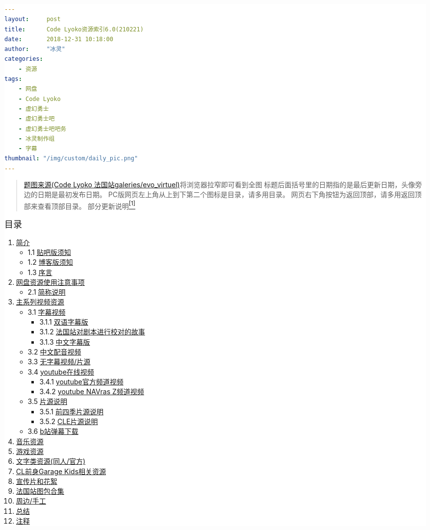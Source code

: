 ```yaml
---
layout:     post
title:      Code Lyoko资源索引6.0(210221)
date:       2018-12-31 10:18:00
author:     "冰灵"
categories:
    - 资源
tags:
    - 网盘
    - Code Lyoko
    - 虚幻勇士
    - 虚幻勇士吧
    - 虚幻勇士吧吧务
    - 冰灵制作组
    - 字幕
thumbnail: "/img/custom/daily_pic.png"
---
```

>[题图来源\(Code Lyoko 法国站galeries/evo_virtuel\)][evo_virtuel_0118]将浏览器拉窄即可看到全图
>标题后面括号里的日期指的是最后更新日期，头像旁边的日期是最初发布日期。
>PC版网页左上角从上到下第二个图标是目录，请多用目录。
>网页右下角按钮为返回顶部，请多用返回顶部来查看顶部目录。
>部分更新说明<escape><a name = "ref_1_s"><a href="#ref_1_d"><sup>[1]</sup></a></a></escape>

<escape><font size=4>目录</font></escape>

1. [简介](#简介)
   - 1.1 [贴吧版须知](#贴吧版须知)
   - 1.2 [博客版须知](#博客版须知)
   - 1.3 [序言](#序言)
2. [网盘资源使用注意事项](#网盘资源使用注意事项)
   - 2.1 [简称说明](#简称说明)
3. [主系列视频资源](#主系列视频资源)
   - 3.1 [字幕视频](#字幕视频)
     - 3.1.1 [双语字幕版](#双语字幕版)
     - 3.1.2 [法国站对剧本进行校对的故事](#法国站对剧本进行校对的故事)
     - 3.1.3 [中文字幕版](#中文字幕版)
   - 3.2 [中文配音视频](#中文配音视频)
   - 3.3 [无字幕视频/片源](#无字幕视频-片源)
   - 3.4 [youtube在线视频](#youtube在线视频)
     - 3.4.1 [youtube官方频道视频](#youtube官方频道视频)
     - 3.4.2 [youtube NAVras Z频道视频](#youtube-NAVras-Z频道视频)
   - 3.5 [片源说明](#片源说明)
     - 3.5.1 [前四季片源说明](#前四季片源说明)
     - 3.5.2 [CLE片源说明](#CLE片源说明)
   - 3.6 [b站弹幕下载](#b站弹幕下载)
4. [音乐资源](#音乐资源)
5. [游戏资源](#游戏资源)
6. [文字类资源(同人/官方)](#文字类资源-同人-官方)
7. [CL前身Garage Kids相关资源](#CL前身Garage-Kids相关资源)
8. [宣传片和花絮](#宣传片和花絮)
9. [法国站图包合集](#法国站图包合集)
10. [周边/手工](#周边-手工)
11. [总结](#总结)
12. [注释](#注释)


[evo_virtuel_0118]: http://img.codelyoko.fr/galeries/evo_virtuel/evo_virtuel_0118.jpg
[CL_bar_site]: https://tieba.baidu.com/f?kw=%E8%99%9A%E5%B9%BB%E5%8B%87%E5%A3%AB
[CL_bar_rule_site_new]: https://tieba.baidu.com/p/6136732252
[CL_bar_rule_site]: https://tieba.baidu.com/p/4447279753
[BingLingFanSub_dualsub_baidu_cloud]: https://pan.baidu.com/s/1bqJ1r4N
[BingLingFanSub_dualsub_2018_CLE_acfun]: http://www.acfun.cn/v/ac4811647
[BingLingFanSub_dualsub_2018_S4_acfun]: http://www.acfun.cn/v/ac4839287
[BingLingFanSub_dualsub_2018_S4_bili]: https://www.bilibili.com/video/av29747006
[BingLingFanSub_dualsub_2015_S0_bili]: https://www.bilibili.com/video/av1345279
[binglinghuihui_space]: https://space.bilibili.com/1398350/video?keyword=%E8%99%9A%E5%B9%BB%E5%8B%87%E5%A3%AB
[BingLingFanSub_dualsub_2015_S1_bili]: https://www.bilibili.com/video/av2507011
[BingLingFanSub_dualsub_2015_S2_bili]: https://www.bilibili.com/video/av2557637
[BingLingFanSub_dualsub_2015_S3_bili]: https://www.bilibili.com/video/av2627035
[BingLingFanSub_dualsub_2015_S4_bili]: https://www.bilibili.com/video/av2698898
[CL_all_in_one]: https://pan.baidu.com/s/1NBPRCMcNVII1lQ8KrH1bKw
[codelyoko_fr]: https://en.codelyoko.fr/
[From_scripts_to_episodes_site]: https://en.codelyoko.fr/scriptsvsepisodes/
[Scripts_French_news]: https://en.codelyoko.fr/news-imprimer-1941.cl
[archives_news]: https://en.codelyoko.fr/archivesnews-1.cl
[conceptuels_site]: https://en.codelyoko.fr/conceptuels.cl
[BingLingFanSub_cnsub_baidu_cloud]: https://pan.baidu.com/s/1c1eA8IO
[BingLingFanSub_cnsub_2013_CLE_bili]: https://www.bilibili.com/video/av1251855
[early_cnsub_baidu_cloud]: https://pan.baidu.com/s/1c0TfcgK
[cndub_baidu_cloud]: https://pan.baidu.com/s/1hrjlQVM
[mandarindub_bili]: https://www.bilibili.com/video/av1338375
[cantonesedub_S1_bili]: https://www.bilibili.com/video/av1017432
[cantonesedub_S2_bili]: https://www.bilibili.com/video/av1019468
[cantonesedub_bili]: https://www.bilibili.com/video/av46892070
[mozi_baidu_account]: https://tieba.baidu.com/home/main?un=Sailor_Uranus
[qizai_baidu_account]: https://tieba.baidu.com/home/main?un=%E6%B0%B8%E6%81%92%E6%B0%B4%E6%89%8B%E5%A4%A9%E7%8E%8B%E6%98%9F
[OddHD_Navras_Z_fr_2018_S0-S1_bili]: https://www.bilibili.com/video/av19857914
[OddHD_Navras_Z_fr_2018_S2_bili]: https://www.bilibili.com/video/av19893996
[OddHD_Navras_Z_fr_2018_S3_bili]: https://www.bilibili.com/video/av19846049
[OddHD_Navras_Z_fr_2018_S4_bili]: https://www.bilibili.com/video/av19872832
[OddHD_Navras_Z_fr_2018_CLE_bili]: https://www.bilibili.com/video/av24817393
[OddHD_Navras_Z_en_2017_S0_bili]: https://www.bilibili.com/video/av12354244
[OddHD_Navras_Z_en_2017_S1_bili]: https://www.bilibili.com/video/av12450003
[OddHD_Navras_Z_en_2017_S2_bili]: https://www.bilibili.com/video/av13695970
[OddHD_Navras_Z_en_2018_S3_bili]: https://www.bilibili.com/video/av19780311
[OddHD_Navras_Z_en_2018_S4_bili]: https://www.bilibili.com/video/av19773799
[englishdub_baidu_cloud]: https://pan.baidu.com/s/1bnViXSN
[englishdub_MEGA]: https://mega.nz/#F!CtIQ2ZTZ!s9yCOBvpjxYu1WL4Heu9zQ
[frenchandenglish_baidu_cloud]: https://pan.baidu.com/s/1N5hbH9BeR-ajDuHkzCvmeQ
[Odd_HD_ygg_site]: https://www2.yggtorrent.gg/profile/73896-oddhd
[Navras_Z_baidu_account]: http://tieba.baidu.com/home/main?un=zhuangyzj
[waifu2x_github]: https://github.com/nagadomi/waifu2x
[youtube_en]: https://www.youtube.com/playlist?list=PLDdlwI0EwS7TpHbfjMCjvm62n9WA-3Z-l
[youtube_fr]: https://www.youtube.com/playlist?list=PLG5nW1nH7k18DwYx69mkDOYJ-G1CU7dnk
[youtube_NAVras_z]: https://www.youtube.com/playlist?list=PLBcRV3MhGqw6PFFKY8fOK2qqUOgAZhqB_
[youtube_NAVras_z_CLE]: https://www.youtube.com/playlist?list=PLBcRV3MhGqw48XM2oKTxehtrzFqYjwcVI
[lingdongfeixiang_baidu_account]: http://tieba.baidu.com/home/main?un=%E5%87%8C%E5%8A%A8%E9%A3%9E%E7%BF%94
[lingdongfeixiang_DVDRip]: https://tieba.baidu.com/p/2298175754
[VCB-S_archive_4738]: https://vcb-s.com/archives/4738
[jijidown]: http://client.jijidown.com
[code_lyoko_live_commenting_backup]: https://github.com/BingLingGroup/code-lyoko-live-commenting-backup
[CL_music]: https://pan.baidu.com/s/1eRqHGdk
[CL_games]: https://pan.baidu.com/s/1sk7qlRJ
[IFSCL_origin]: https://en.codelyoko.fr/ifscl/download.cl
[CL_words]: https://pan.baidu.com/s/1eQKn1LK
[CLCHR]: https://pan.baidu.com/s/1qZwGZnQ
[CL_bar_fine_reading_section]: https://tieba.baidu.com/p/507980468
[Garage_Kids]: https://pan.baidu.com/s/1mhlL8aW
[CL_related]: https://pan.baidu.com/s/1gez3fyV
[CL_pic]: https://pan.baidu.com/s/1huiZ5xa
[CL_fanmade]: https://pan.baidu.com/s/1jGT8M4u
[CL_fandom_wikia]: http://codelyoko.fandom.com/
[qingdulaonianchidai_baidu_account]: http://tieba.baidu.com/home/main/?un=%E8%BD%BB%E5%BA%A6%E8%80%81%E5%B9%B4%E7%97%B4%E5%91%86
[CL_moegirl_wiki]: https://zh.moegirl.org/Code_Lyoko
[github_commit_history]: https://github.com/BingLingGroup/BingLingGroup.github.io/commits/raw